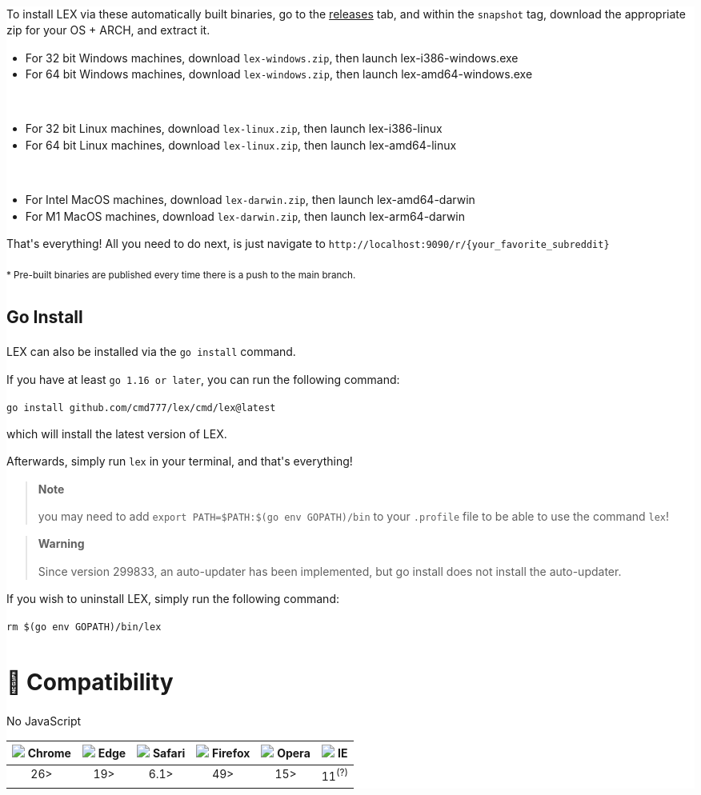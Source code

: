 To install LEX via these automatically built binaries, go to the [releases](https://github.com/cmd777/lex/releases/latest) tab, and within the `snapshot` tag, download the appropriate zip for your OS + ARCH, and extract it.

- For 32 bit Windows machines, download `lex-windows.zip`, then launch lex-i386-windows.exe
- For 64 bit Windows machines, download `lex-windows.zip`, then launch lex-amd64-windows.exe

<br>

- For 32 bit Linux machines, download `lex-linux.zip`, then launch lex-i386-linux
- For 64 bit Linux machines, download `lex-linux.zip`, then launch lex-amd64-linux

<br>

- For Intel MacOS machines, download `lex-darwin.zip`, then launch lex-amd64-darwin
- For M1 MacOS machines, download `lex-darwin.zip`, then launch lex-arm64-darwin

That's everything! All you need to do next, is just navigate to `http://localhost:9090/r/{your_favorite_subreddit}`

<sub>* Pre-built binaries are published every time there is a push to the main branch.</sub>

## Go Install

LEX can also be installed via the `go install` command.

If you have at least `go 1.16 or later`, you can run the following command:
```shell
go install github.com/cmd777/lex/cmd/lex@latest
```

which will install the latest version of LEX.

Afterwards, simply run `lex` in your terminal, and that's everything!

> **Note**
>
> you may need to add `export PATH=$PATH:$(go env GOPATH)/bin` to your `.profile` file to be able to use the command `lex`!

> **Warning**
>
> Since version 299833, an auto-updater has been implemented, but go install does not install the auto-updater.

If you wish to uninstall LEX, simply run the following command:
```shell
rm $(go env GOPATH)/bin/lex
```

# 🔬 Compatibility

<figcaption>No JavaScript</figcaption>

| ![](https://raw.githubusercontent.com/cmd777/lex/main/docs/images/chrome.svg) Chrome | ![](https://raw.githubusercontent.com/cmd777/lex/main/docs/images/edge.svg) Edge | ![](https://raw.githubusercontent.com/cmd777/lex/main/docs/images/safari.svg) Safari | ![](https://raw.githubusercontent.com/cmd777/lex/main/docs/images/firefox.svg) Firefox | ![](https://raw.githubusercontent.com/cmd777/lex/main/docs/images/opera.svg) Opera | ![](https://raw.githubusercontent.com/cmd777/lex/main/docs/images/iexplorer.svg) IE |
|:------:|:----:|:------:|:-------:|:-----:|:----------------:|
| 26>    | 19>  | 6.1>   | 49>     | 15> | 11<sup>(?)</sup> |
